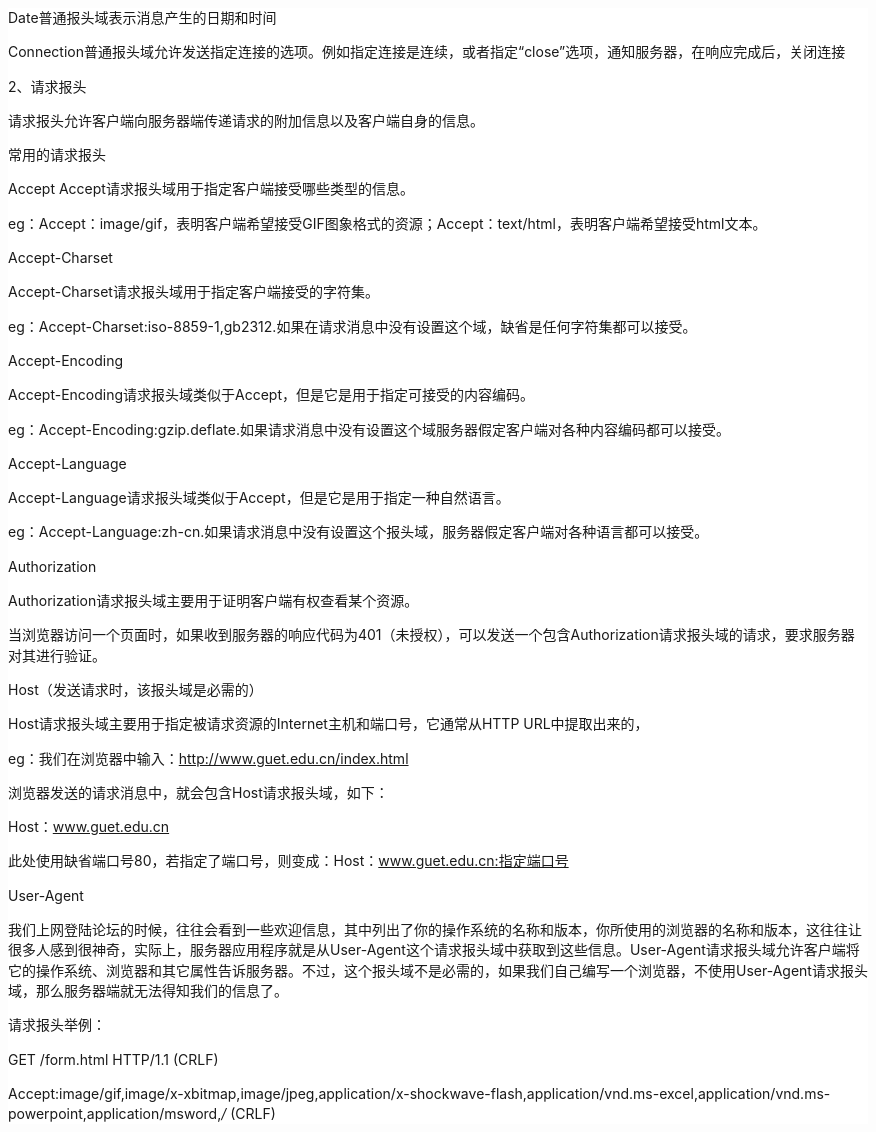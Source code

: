 
Date普通报头域表示消息产生的日期和时间

Connection普通报头域允许发送指定连接的选项。例如指定连接是连续，或者指定“close”选项，通知服务器，在响应完成后，关闭连接

2、请求报头

请求报头允许客户端向服务器端传递请求的附加信息以及客户端自身的信息。

常用的请求报头

Accept
Accept请求报头域用于指定客户端接受哪些类型的信息。

eg：Accept：image/gif，表明客户端希望接受GIF图象格式的资源；Accept：text/html，表明客户端希望接受html文本。

Accept-Charset

Accept-Charset请求报头域用于指定客户端接受的字符集。

eg：Accept-Charset:iso-8859-1,gb2312.如果在请求消息中没有设置这个域，缺省是任何字符集都可以接受。

Accept-Encoding

Accept-Encoding请求报头域类似于Accept，但是它是用于指定可接受的内容编码。

eg：Accept-Encoding:gzip.deflate.如果请求消息中没有设置这个域服务器假定客户端对各种内容编码都可以接受。

Accept-Language

Accept-Language请求报头域类似于Accept，但是它是用于指定一种自然语言。

eg：Accept-Language:zh-cn.如果请求消息中没有设置这个报头域，服务器假定客户端对各种语言都可以接受。

Authorization

Authorization请求报头域主要用于证明客户端有权查看某个资源。

当浏览器访问一个页面时，如果收到服务器的响应代码为401（未授权），可以发送一个包含Authorization请求报头域的请求，要求服务器对其进行验证。

Host（发送请求时，该报头域是必需的）

Host请求报头域主要用于指定被请求资源的Internet主机和端口号，它通常从HTTP URL中提取出来的，

eg：我们在浏览器中输入：http://www.guet.edu.cn/index.html

浏览器发送的请求消息中，就会包含Host请求报头域，如下：

Host：www.guet.edu.cn

此处使用缺省端口号80，若指定了端口号，则变成：Host：www.guet.edu.cn:指定端口号

User-Agent

我们上网登陆论坛的时候，往往会看到一些欢迎信息，其中列出了你的操作系统的名称和版本，你所使用的浏览器的名称和版本，这往往让很多人感到很神奇，实际上，服务器应用程序就是从User-Agent这个请求报头域中获取到这些信息。User-Agent请求报头域允许客户端将它的操作系统、浏览器和其它属性告诉服务器。不过，这个报头域不是必需的，如果我们自己编写一个浏览器，不使用User-Agent请求报头域，那么服务器端就无法得知我们的信息了。

请求报头举例：

GET /form.html HTTP/1.1 (CRLF)

Accept:image/gif,image/x-xbitmap,image/jpeg,application/x-shockwave-flash,application/vnd.ms-excel,application/vnd.ms-powerpoint,application/msword,*/* (CRLF)

